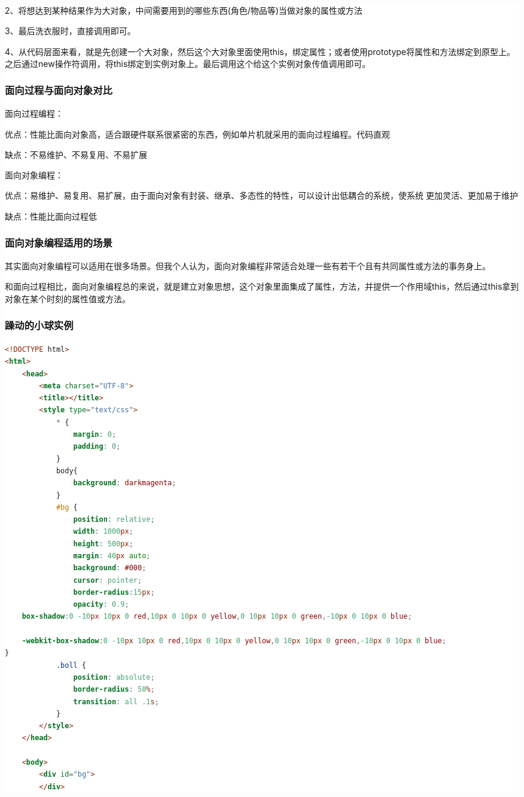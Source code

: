 2、将想达到某种结果作为大对象，中间需要用到的哪些东西(角色/物品等)当做对象的属性或方法

3、最后洗衣服时，直接调用即可。

4、从代码层面来看，就是先创建一个大对象，然后这个大对象里面使用this，绑定属性；或者使用prototype将属性和方法绑定到原型上。之后通过new操作符调用，将this绑定到实例对象上。最后调用这个给这个实例对象传值调用即可。
### 面向过程与面向对象对比

面向过程编程：

优点：性能比面向对象高，适合跟硬件联系很紧密的东西，例如单片机就采用的面向过程编程。代码直观

缺点：不易维护、不易复用、不易扩展

面向对象编程：

优点：易维护、易复用、易扩展，由于面向对象有封装、继承、多态性的特性，可以设计出低耦合的系统，使系统 更加灵活、更加易于维护

缺点：性能比面向过程低

### 面向对象编程适用的场景

其实面向对象编程可以适用在很多场景。但我个人认为，面向对象编程非常适合处理一些有若干个且有共同属性或方法的事务身上。

和面向过程相比，面向对象编程总的来说，就是建立对象思想，这个对象里面集成了属性，方法，并提供一个作用域this，然后通过this拿到对象在某个时刻的属性值或方法。

### 躁动的小球实例

```html
<!DOCTYPE html>
<html>
    <head>
        <meta charset="UTF-8">
        <title></title>
        <style type="text/css">
            * {
                margin: 0;
                padding: 0;
            }
            body{
                background: darkmagenta;
            }
            #bg {
                position: relative;
                width: 1000px;
                height: 500px;
                margin: 40px auto;
                background: #000;
                cursor: pointer;
                border-radius:15px;
                opacity: 0.9;
    box-shadow:0 -10px 10px 0 red,10px 0 10px 0 yellow,0 10px 10px 0 green,-10px 0 10px 0 blue;

    -webkit-box-shadow:0 -10px 10px 0 red,10px 0 10px 0 yellow,0 10px 10px 0 green,-10px 0 10px 0 blue;
}
            .boll {
                position: absolute;
                border-radius: 50%;
                transition: all .1s;
            }
        </style>
    </head>

    <body>
        <div id="bg">
        </div>
```